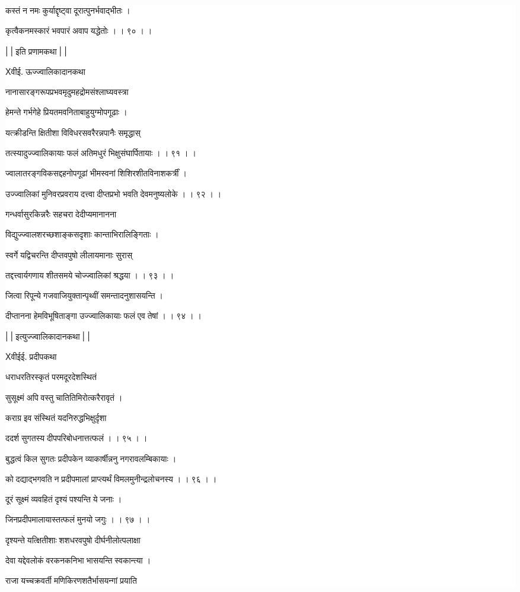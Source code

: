 कस्तं न नमः कुर्याद्दृष्ट्वा दूरात्पुनर्भवाद्भीतः ।

कृत्वैकनमस्कारं भवपारं अवाप यद्धेतोः । । ९० । ।



| | इति प्रणामकथा | |



Xवीई. ऊज्ज्वालिकादानकथा

नानासारङ्गरूपप्रभवमृदुमहद्रोमसंश्लाघ्यवस्त्रा

हेमन्ते गर्भगेहे प्रियतमवनिताबाहुयुग्मोपगूढाः ।

यत्क्रीडन्ति क्षितीशा विविधरसवरैरन्नपानैः समृद्धास्

तत्स्यादुज्ज्वालिकायाः फलं अतिमधुरं भिक्षुसंघार्पितायाः । । ९१ । ।

ज्वालातरङ्गविकसद्दहनोपगूढां भीमस्वनां शिशिरशीतविनाशकर्त्रीं ।

उज्ज्वालिकां मुनिवरप्रवराय दत्त्वा दीप्तप्रभो भवति देवमनुष्यलोके । । ९२ । ।

गन्धर्वासुरकिन्नरैः सहचरा देदीप्यमानानना

विद्युज्ज्वालशरच्छशाङ्कसदृशाः कान्ताभिरालिङ्गिताः ।

स्वर्गे यद्विचरन्ति दीप्तवपुषो लीलायमानाः सुरास्

तद्दत्त्वार्यगणाय शीतसमये चोज्ज्वालिकां श्रद्धया । । ९३ । ।

जित्वा रिपून्ये गजवाजियुक्तान्पृथ्वीं समन्तादनुशासयन्ति ।

दीप्तानना हेमविभूषिताङ्गा उज्ज्वालिकायाः फलं एव तेषां । । ९४ । ।



| | इत्युज्ज्वालिकादानकथा | |



Xवीईई. प्रदीपकथा

धराधरतिरस्कृतं परमदूरदेशस्थितं

सुसूक्ष्मं अपि वस्तु चातितिमिरोत्करैरावृतं ।

कराग्र इव संस्थितं यदनिरुद्धभिक्षुर्दृशा

ददर्श सुगतस्य दीपपरिबोधनात्तत्फलं । । ९५ । ।

बुद्धत्वं किल सुगतः प्रदीपकेन व्याकार्षीन्ननु नगरावलम्बिकायाः ।

को दद्याद्भगवति न प्रदीपमालां प्राप्त्यर्थं विमलमुनीन्द्रलोचनस्य । । ९६ । ।

दूरं सूक्ष्मं व्यवहितं दृश्यं पश्यन्ति ये जनाः ।

जिनप्रदीपमालायास्तत्फलं मुनयो जगुः । । ९७ । ।

दृश्यन्ते यत्क्षितीशाः शशधरवपुषो दीर्घनीलोत्पलाक्षा

देवा यद्देवलोकं वरकनकनिभा भासयन्ति स्वकान्त्या ।

राजा यच्चक्रवर्ती मणिकिरणशतैर्भासयन्गां प्रयाति
